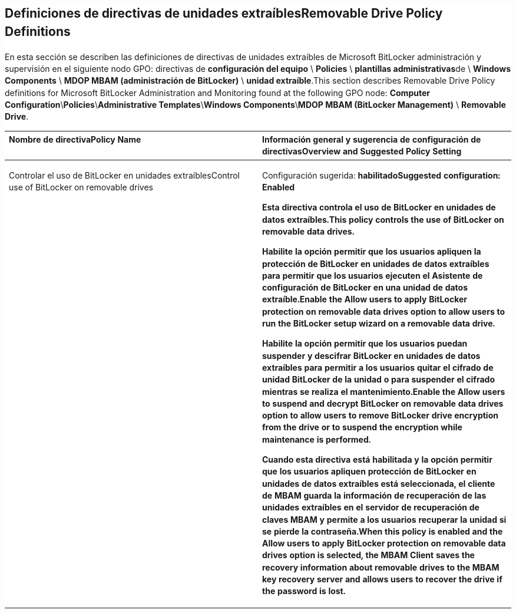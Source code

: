 

## <span data-ttu-id="8d80a-254">Definiciones de directivas de unidades extraíbles</span><span class="sxs-lookup"><span data-stu-id="8d80a-254">Removable Drive Policy Definitions</span></span>


<span data-ttu-id="8d80a-255">En esta sección se describen las definiciones de directivas de unidades extraíbles de Microsoft BitLocker administración y supervisión en el siguiente nodo GPO: directivas de **configuración del equipo** \\ **Policies** \\ **plantillas administrativas**de \\ **Windows Components** \\ **MDOP MBAM (administración de BitLocker)**  \\  **unidad extraíble**.</span><span class="sxs-lookup"><span data-stu-id="8d80a-255">This section describes Removable Drive Policy definitions for Microsoft BitLocker Administration and Monitoring found at the following GPO node: **Computer Configuration**\\**Policies**\\**Administrative Templates**\\**Windows Components**\\**MDOP MBAM (BitLocker Management)** \\ **Removable Drive**.</span></span>

<table>
<colgroup>
<col width="50%" />
<col width="50%" />
</colgroup>
<thead>
<tr class="header">
<th align="left"><span data-ttu-id="8d80a-256">Nombre de directiva</span><span class="sxs-lookup"><span data-stu-id="8d80a-256">Policy Name</span></span></th>
<th align="left"><span data-ttu-id="8d80a-257">Información general y sugerencia de configuración de directivas</span><span class="sxs-lookup"><span data-stu-id="8d80a-257">Overview and Suggested Policy Setting</span></span></th>
</tr>
</thead>
<tbody>
<tr class="odd">
<td align="left"><p><span data-ttu-id="8d80a-258">Controlar el uso de BitLocker en unidades extraíbles</span><span class="sxs-lookup"><span data-stu-id="8d80a-258">Control use of BitLocker on removable drives</span></span></p></td>
<td align="left"><p><span data-ttu-id="8d80a-259">Configuración sugerida: <strong> habilitado</span><span class="sxs-lookup"><span data-stu-id="8d80a-259">Suggested configuration: <strong>Enabled</span></span></strong></p>
<p><span data-ttu-id="8d80a-260">Esta directiva controla el uso de BitLocker en unidades de datos extraíbles.</span><span class="sxs-lookup"><span data-stu-id="8d80a-260">This policy controls the use of BitLocker on removable data drives.</span></span></p>
<p><span data-ttu-id="8d80a-261">Habilite la <strong> opción permitir que los usuarios apliquen la protección de BitLocker en unidades de datos extraíbles </strong> para permitir que los usuarios ejecuten el Asistente de configuración de BitLocker en una unidad de datos extraíble.</span><span class="sxs-lookup"><span data-stu-id="8d80a-261">Enable the <strong>Allow users to apply BitLocker protection on removable data drives</strong> option to allow users to run the BitLocker setup wizard on a removable data drive.</span></span></p>
<p><span data-ttu-id="8d80a-262">Habilite la <strong> opción permitir que los usuarios puedan suspender y descifrar BitLocker en unidades de datos extraíbles </strong> para permitir a los usuarios quitar el cifrado de unidad BitLocker de la unidad o para suspender el cifrado mientras se realiza el mantenimiento.</span><span class="sxs-lookup"><span data-stu-id="8d80a-262">Enable the <strong>Allow users to suspend and decrypt BitLocker on removable data drives</strong> option to allow users to remove BitLocker drive encryption from the drive or to suspend the encryption while maintenance is performed.</span></span></p>
<p><span data-ttu-id="8d80a-263">Cuando esta directiva está habilitada y la <strong> opción permitir que los usuarios apliquen protección de BitLocker en unidades de datos extraíbles </strong> está seleccionada, el cliente de MBAM guarda la información de recuperación de las unidades extraíbles en el servidor de recuperación de claves MBAM y permite a los usuarios recuperar la unidad si se pierde la contraseña.</span><span class="sxs-lookup"><span data-stu-id="8d80a-263">When this policy is enabled and the <strong>Allow users to apply BitLocker protection on removable data drives</strong> option is selected, the MBAM Client saves the recovery information about removable drives to the MBAM key recovery server and allows users to recover the drive if the password is lost.</span></span></p></td>
</tr>